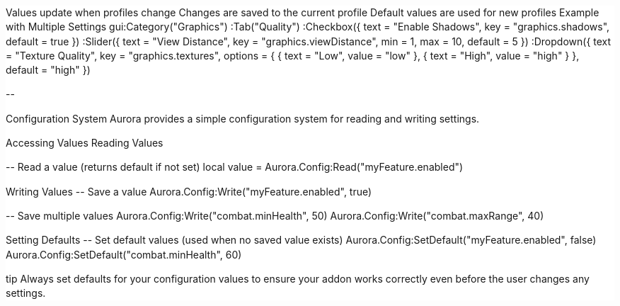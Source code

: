 Values update when profiles change
Changes are saved to the current profile
Default values are used for new profiles
Example with Multiple Settings
gui:Category("Graphics")
   :Tab("Quality")
   :Checkbox({
        text = "Enable Shadows",
        key = "graphics.shadows",
        default = true
   })
   :Slider({
        text = "View Distance",
        key = "graphics.viewDistance",
        min = 1,
        max = 10,
        default = 5
   })
   :Dropdown({
        text = "Texture Quality",
        key = "graphics.textures",
        options = {
            { text = "Low", value = "low" },
            { text = "High", value = "high" }
        },
        default = "high"
   })

--

Configuration System
Aurora provides a simple configuration system for reading and writing settings.

Accessing Values
Reading Values

-- Read a value (returns default if not set)
local value = Aurora.Config:Read("myFeature.enabled")

Writing Values
-- Save a value
Aurora.Config:Write("myFeature.enabled", true)

-- Save multiple values
Aurora.Config:Write("combat.minHealth", 50)
Aurora.Config:Write("combat.maxRange", 40)

Setting Defaults
-- Set default values (used when no saved value exists)
Aurora.Config:SetDefault("myFeature.enabled", false)
Aurora.Config:SetDefault("combat.minHealth", 60)

tip
Always set defaults for your configuration values to ensure your addon works correctly even before the user changes any settings.
